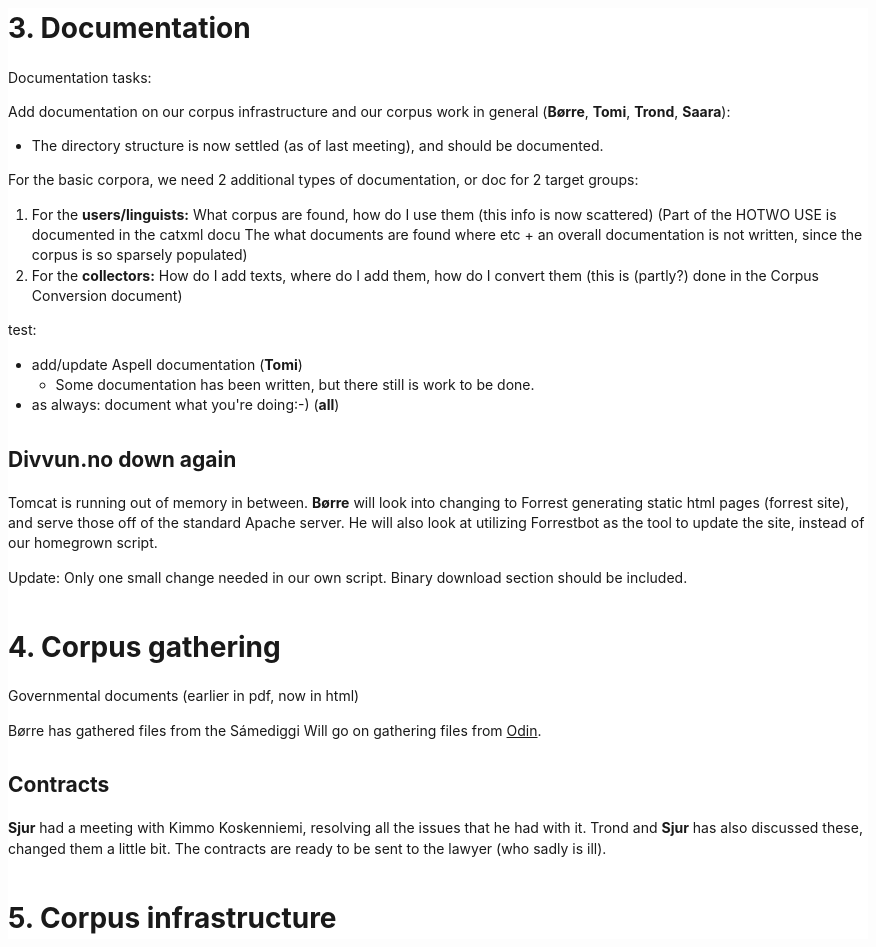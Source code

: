 # 3. Documentation

Documentation tasks:

Add documentation on our corpus infrastructure and our corpus work in general
(**Børre**, **Tomi**, **Trond**, **Saara**):
* The directory structure is now settled (as of last meeting), and should be 
  documented.

For the basic corpora, we need 2 additional types of documentation, or doc for 2 target
groups:

1. For the **users/linguists:** What corpus are found, how do I use them (this
  info is now scattered) 
  (Part of the HOTWO USE is documented in the catxml docu
  The what documents are found where etc + an overall documentation is not
  written, since the corpus is so sparsely populated)
1. For the **collectors:** How do I add texts, where do I add them, how do I
  convert them (this is (partly?) done in the Corpus Conversion document)

test:

* add/update Aspell documentation (**Tomi**)
    - Some documentation has been written, but there still is work to be done.
* as always: document what you're doing:-) (**all**)

## Divvun.no down again

Tomcat is running out of memory in between. **Børre** will look into changing
to Forrest generating static html pages (forrest site), and serve those off of
the standard Apache server. He will also look at utilizing Forrestbot as the
tool to update the site, instead of our homegrown script.

Update: Only one small change needed in our own script. Binary download section
should be included.

# 4. Corpus gathering

Governmental documents (earlier in pdf, now in html)

Børre has gathered files from the Sámediggi
Will go on gathering files from [Odin](http://odin.dep.no/).

## Contracts

**Sjur** had a meeting with Kimmo Koskenniemi, resolving all the issues that he
had with it. Trond and **Sjur** has also discussed these, changed them a little
bit. The contracts are ready to be sent to the lawyer (who sadly is ill).

# 5. Corpus infrastructure
